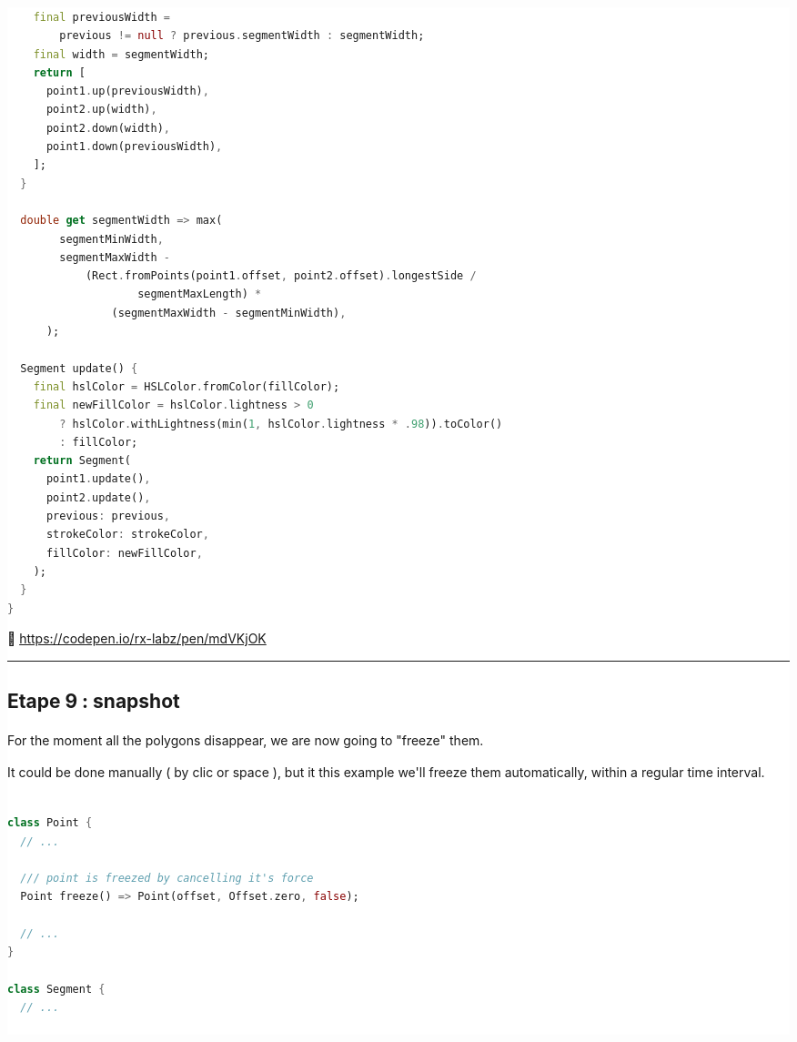 ```dart
    final previousWidth =
        previous != null ? previous.segmentWidth : segmentWidth;
    final width = segmentWidth;
    return [
      point1.up(previousWidth),
      point2.up(width),
      point2.down(width),
      point1.down(previousWidth),
    ];
  }

  double get segmentWidth => max(
        segmentMinWidth,
        segmentMaxWidth -
            (Rect.fromPoints(point1.offset, point2.offset).longestSide /
                    segmentMaxLength) *
                (segmentMaxWidth - segmentMinWidth),
      );

  Segment update() {
    final hslColor = HSLColor.fromColor(fillColor);
    final newFillColor = hslColor.lightness > 0
        ? hslColor.withLightness(min(1, hslColor.lightness * .98)).toColor()
        : fillColor;
    return Segment(
      point1.update(),
      point2.update(),
      previous: previous,
      strokeColor: strokeColor,
      fillColor: newFillColor,
    );
  }
}
```
👀 https://codepen.io/rx-labz/pen/mdVKjOK

<video src="https://github.com/rxlabz/rxlabz.github.io/blob/master/img/algrafx/clips/step8b.sd.mp4?raw=true" controls ></video> 

____

## Etape 9 : snapshot

<video src="https://github.com/rxlabz/rxlabz.github.io/blob/master/img/algrafx/clips/step9.sd.mp4?raw=true" controls ></video>

For the moment all the polygons disappear, we are now going to "freeze" them.

It could be done manually ( by clic or space ), but it this example we'll freeze them automatically, within a regular time interval.

```dart

class Point {
  // ...

  /// point is freezed by cancelling it's force
  Point freeze() => Point(offset, Offset.zero, false);

  // ...
}

class Segment {
  // ...
  
```
